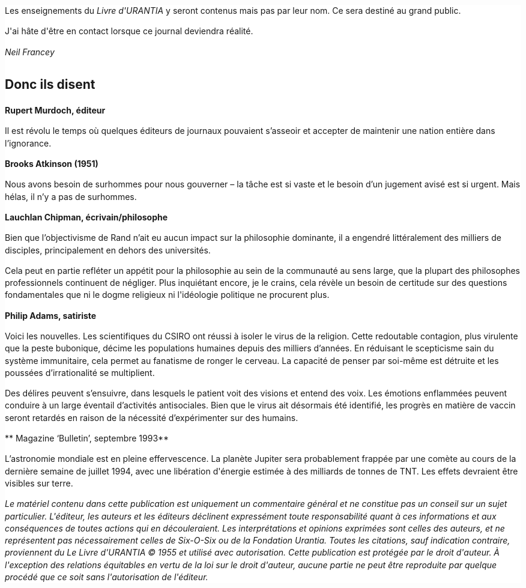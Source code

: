 Les enseignements du _Livre d'URANTIA_ y seront contenus mais pas par leur nom. Ce sera destiné au grand public.

J'ai hâte d'être en contact lorsque ce journal deviendra réalité.

_Neil Francey_

## Donc ils disent

**Rupert Murdoch, éditeur**

Il est révolu le temps où quelques éditeurs de journaux pouvaient s’asseoir et accepter de maintenir une nation entière dans l’ignorance.

**Brooks Atkinson (1951)**

Nous avons besoin de surhommes pour nous gouverner – la tâche est si vaste et le besoin d’un jugement avisé est si urgent. Mais hélas, il n’y a pas de surhommes.

**Lauchlan Chipman, écrivain/philosophe**

Bien que l’objectivisme de Rand n’ait eu aucun impact sur la philosophie dominante, il a engendré littéralement des milliers de disciples, principalement en dehors des universités.

Cela peut en partie refléter un appétit pour la philosophie au sein de la communauté au sens large, que la plupart des philosophes professionnels continuent de négliger. Plus inquiétant encore, je le crains, cela révèle un besoin de certitude sur des questions fondamentales que ni le dogme religieux ni l'idéologie politique ne procurent plus.

**Philip Adams, satiriste**

Voici les nouvelles. Les scientifiques du CSIRO ont réussi à isoler le virus de la religion. Cette redoutable contagion, plus virulente que la peste bubonique, décime les populations humaines depuis des milliers d’années. En réduisant le scepticisme sain du système immunitaire, cela permet au fanatisme de ronger le cerveau. La capacité de penser par soi-même est détruite et les poussées d’irrationalité se multiplient.

Des délires peuvent s’ensuivre, dans lesquels le patient voit des visions et entend des voix. Les émotions enflammées peuvent conduire à un large éventail d’activités antisociales. Bien que le virus ait désormais été identifié, les progrès en matière de vaccin seront retardés en raison de la nécessité d’expérimenter sur des humains.

** Magazine ‘Bulletin’, septembre 1993**

L’astronomie mondiale est en pleine effervescence. La planète Jupiter sera probablement frappée par une comète au cours de la dernière semaine de juillet 1994, avec une libération d'énergie estimée à des milliards de tonnes de TNT. Les effets devraient être visibles sur terre.

_Le matériel contenu dans cette publication est uniquement un commentaire général et ne constitue pas un conseil sur un sujet particulier. L'éditeur, les auteurs et les éditeurs déclinent expressément toute responsabilité quant à ces informations et aux conséquences de toutes actions qui en découleraient. Les interprétations et opinions exprimées sont celles des auteurs, et ne représentent pas nécessairement celles de Six-O-Six ou de la Fondation Urantia. Toutes les citations, sauf indication contraire, proviennent du _Le Livre d'URANTIA_ &copy; 1955 et utilisé avec autorisation. Cette publication est protégée par le droit d'auteur. À l'exception des relations équitables en vertu de la loi sur le droit d'auteur, aucune partie ne peut être reproduite par quelque procédé que ce soit sans l'autorisation de l'éditeur._
